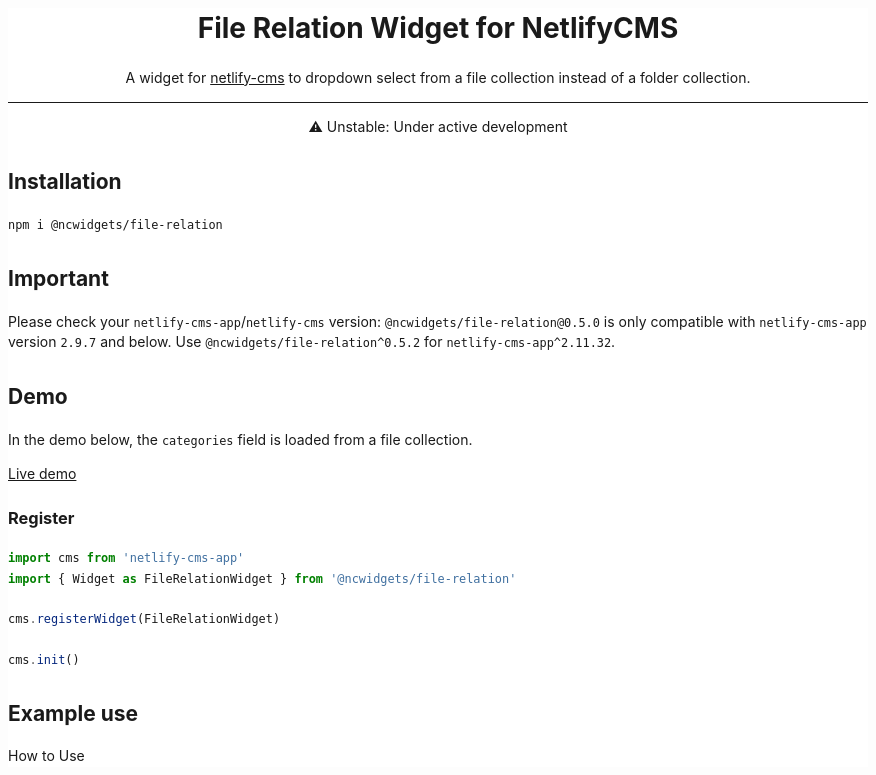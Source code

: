 <h1 align="center">File Relation Widget for NetlifyCMS</h1>

<p align="center">A widget for <a href="https://www.netlifycms.org/" target="_blank">netlify-cms</a> to dropdown select from a file collection instead of a folder collection.</p>

---

<p align="center">⚠ Unstable: Under active development</p>

## Installation
```
npm i @ncwidgets/file-relation
```

## Important

Please check your `netlify-cms-app`/`netlify-cms` version:
`@ncwidgets/file-relation@0.5.0` is only compatible with `netlify-cms-app` version `2.9.7` and below.
Use `@ncwidgets/file-relation^0.5.2` for `netlify-cms-app^2.11.32`.


## Demo

In the demo below, the `categories` field is loaded from a file collection.

<a href="https://custom-widgets.netlify.com/#/collections/posts/entries/hej" target="_blank">Live demo</a>

### Register
```js
import cms from 'netlify-cms-app'
import { Widget as FileRelationWidget } from '@ncwidgets/file-relation'

cms.registerWidget(FileRelationWidget)

cms.init()
```

## Example use
How to Use
